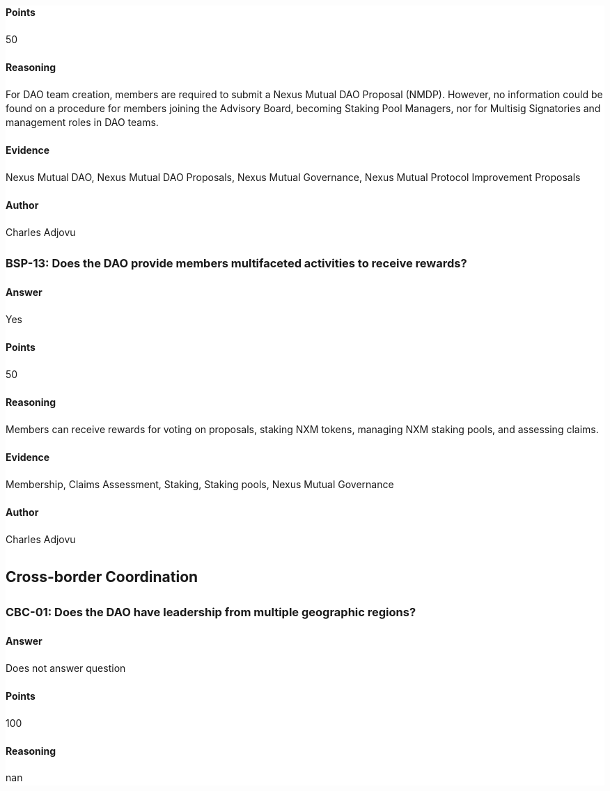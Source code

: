 #### Points
50

#### Reasoning
For DAO team creation, members are required to submit a Nexus Mutual DAO Proposal (NMDP). However, no information could be found on a procedure for members joining the Advisory Board, becoming Staking Pool Managers, nor for Multisig Signatories and management roles in DAO teams.


#### Evidence
Nexus Mutual DAO, Nexus Mutual DAO Proposals, Nexus Mutual Governance, Nexus Mutual Protocol Improvement Proposals

#### Author
Charles Adjovu



### BSP-13: Does the DAO provide members multifaceted activities to receive rewards?


#### Answer
Yes

#### Points
50

#### Reasoning
Members can receive rewards for voting on proposals, staking NXM tokens, managing NXM staking pools, and assessing claims.

#### Evidence
Membership, Claims Assessment, Staking, Staking pools, Nexus Mutual Governance

#### Author
Charles Adjovu

## Cross-border Coordination


### CBC-01: Does the DAO have leadership from multiple geographic regions?


#### Answer
Does not answer question

#### Points
100

#### Reasoning
nan

